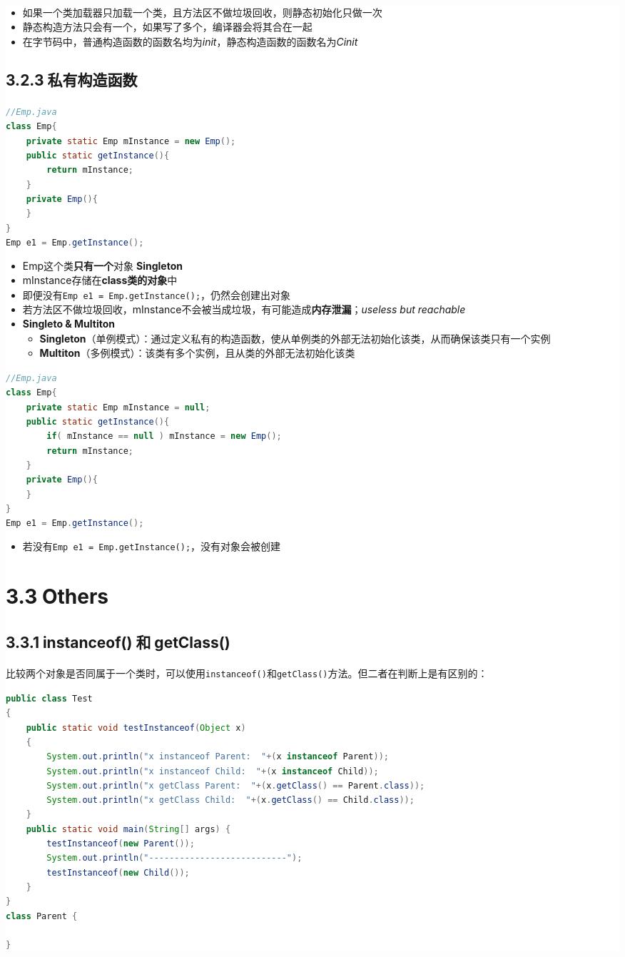  - 如果一个类加载器只加载一个类，且方法区不做垃圾回收，则静态初始化只做一次
 - 静态构造方法只会有一个，如果写了多个，编译器会将其合在一起
 - 在字节码中，普通构造函数的函数名均为*init*，静态构造函数的函数名为*Cinit*
## 3.2.3 私有构造函数
```java
//Emp.java
class Emp{
	private static Emp mInstance = new Emp();
	public static getInstance(){
		return mInstance;
	}
	private Emp(){
	}
}
Emp e1 = Emp.getInstance();
```
 - Emp这个类**只有一个**对象   **Singleton**
 - mInstance存储在**class类的对象**中
 - 即便没有`Emp e1 = Emp.getInstance();`，仍然会创建出对象
 - 若方法区不做垃圾回收，mInstance不会被当成垃圾，有可能造成**内存泄漏**；*useless but reachable*
 - **Singleto & Multiton**
     * **Singleton**（单例模式）：通过定义私有的构造函数，使从单例类的外部无法初始化该类，从而确保该类只有一个实例
     * **Multiton**（多例模式）：该类有多个实例，且从类的外部无法初始化该类

```java
//Emp.java
class Emp{
	private static Emp mInstance = null;
	public static getInstance(){
		if( mInstance == null ) mInstance = new Emp();
		return mInstance;
	}
	private Emp(){
	}
}
Emp e1 = Emp.getInstance();
```

 - 若没有`Emp e1 = Emp.getInstance();`，没有对象会被创建
# 3.3 Others
## 3.3.1 instanceof() 和 getClass()
比较两个对象是否同属于一个类时，可以使用`instanceof()`和`getClass()`方法。但二者在判断上是有区别的：

```java
public class Test
{
	public static void testInstanceof(Object x)
	{
		System.out.println("x instanceof Parent:  "+(x instanceof Parent));
		System.out.println("x instanceof Child:  "+(x instanceof Child));
		System.out.println("x getClass Parent:  "+(x.getClass() == Parent.class));
		System.out.println("x getClass Child:  "+(x.getClass() == Child.class));
	}
	public static void main(String[] args) {
		testInstanceof(new Parent());
		System.out.println("---------------------------");
		testInstanceof(new Child());
	}
}
class Parent {
 
}
```